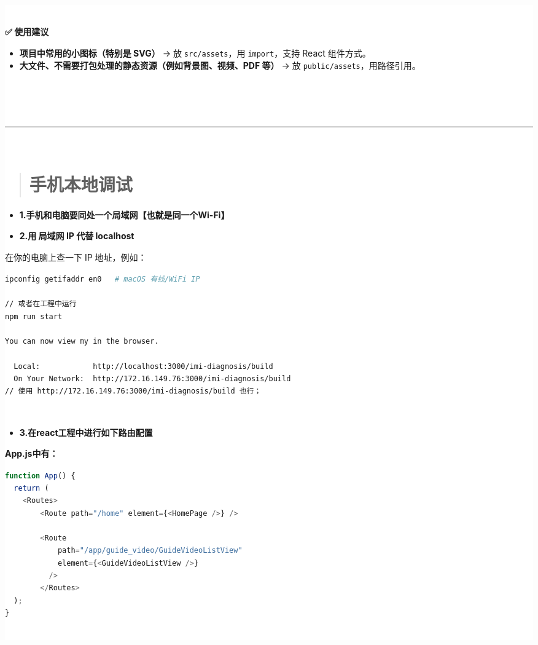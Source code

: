 <br/>

**✅ 使用建议**

* **项目中常用的小图标（特别是 SVG）** → 放 `src/assets`，用 `import`，支持 React 组件方式。
* **大文件、不需要打包处理的静态资源（例如背景图、视频、PDF 等）** → 放 `public/assets`，用路径引用。






<br/><br/><br/>

***
<br/>

> <h1 id="手机本地调试">手机本地调试</h1>

- **1.手机和电脑要同处一个局域网【也就是同一个Wi-Fi】**

- **2.用 局域网 IP 代替 localhost**

在你的电脑上查一下 IP 地址，例如：

```sh
ipconfig getifaddr en0   # macOS 有线/WiFi IP

// 或者在工程中运行
npm run start

You can now view my in the browser.

  Local:            http://localhost:3000/imi-diagnosis/build
  On Your Network:  http://172.16.149.76:3000/imi-diagnosis/build
// 使用 http://172.16.149.76:3000/imi-diagnosis/build 也行；
```

<br/>

- **3.在react工程中进行如下路由配置**

**App.js中有：**

```js
function App() {
  return (
    <Routes>
	    <Route path="/home" element={<HomePage />} />
	
	    <Route
	        path="/app/guide_video/GuideVideoListView"
	        element={<GuideVideoListView />}
	      />
		</Routes>
  );
}
```

<br/>
